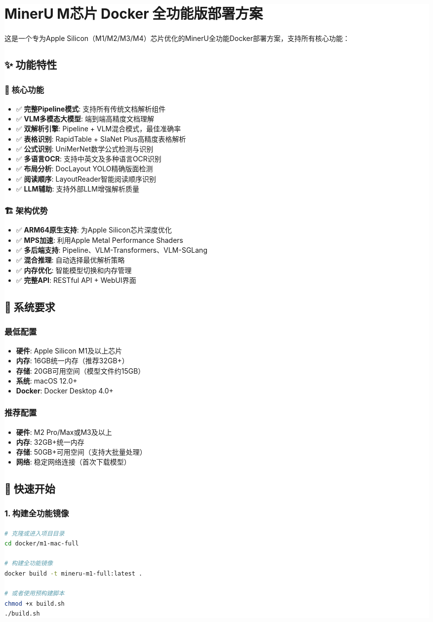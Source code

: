 # MinerU M芯片 Docker 全功能版部署方案

这是一个专为Apple Silicon（M1/M2/M3/M4）芯片优化的MinerU全功能Docker部署方案，支持所有核心功能：

## ✨ 功能特性

### 🔧 核心功能
- ✅ **完整Pipeline模式**: 支持所有传统文档解析组件
- ✅ **VLM多模态大模型**: 端到端高精度文档理解
- ✅ **双解析引擎**: Pipeline + VLM混合模式，最佳准确率
- ✅ **表格识别**: RapidTable + SlaNet Plus高精度表格解析
- ✅ **公式识别**: UniMerNet数学公式检测与识别
- ✅ **多语言OCR**: 支持中英文及多种语言OCR识别
- ✅ **布局分析**: DocLayout YOLO精确版面检测
- ✅ **阅读顺序**: LayoutReader智能阅读顺序识别
- ✅ **LLM辅助**: 支持外部LLM增强解析质量

### 🏗️ 架构优势
- ✅ **ARM64原生支持**: 为Apple Silicon芯片深度优化
- ✅ **MPS加速**: 利用Apple Metal Performance Shaders
- ✅ **多后端支持**: Pipeline、VLM-Transformers、VLM-SGLang
- ✅ **混合推理**: 自动选择最优解析策略
- ✅ **内存优化**: 智能模型切换和内存管理
- ✅ **完整API**: RESTful API + WebUI界面

## 🔧 系统要求

### 最低配置
- **硬件**: Apple Silicon M1及以上芯片
- **内存**: 16GB统一内存（推荐32GB+）
- **存储**: 20GB可用空间（模型文件约15GB）
- **系统**: macOS 12.0+ 
- **Docker**: Docker Desktop 4.0+

### 推荐配置
- **硬件**: M2 Pro/Max或M3及以上
- **内存**: 32GB+统一内存
- **存储**: 50GB+可用空间（支持大批量处理）
- **网络**: 稳定网络连接（首次下载模型）

## 🚀 快速开始

### 1. 构建全功能镜像

```bash
# 克隆或进入项目目录
cd docker/m1-mac-full

# 构建全功能镜像
docker build -t mineru-m1-full:latest .

# 或者使用预构建脚本
chmod +x build.sh
./build.sh
```
